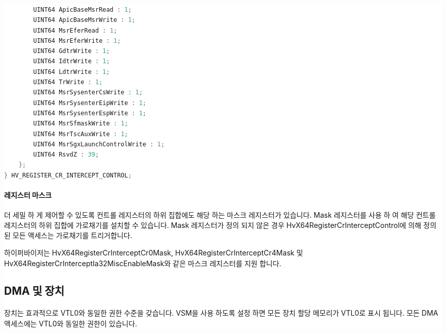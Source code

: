 ```c
        UINT64 ApicBaseMsrRead : 1;
        UINT64 ApicBaseMsrWrite : 1;
        UINT64 MsrEferRead : 1;
        UINT64 MsrEferWrite : 1;
        UINT64 GdtrWrite : 1;
        UINT64 IdtrWrite : 1;
        UINT64 LdtrWrite : 1;
        UINT64 TrWrite : 1;
        UINT64 MsrSysenterCsWrite : 1;
        UINT64 MsrSysenterEipWrite : 1;
        UINT64 MsrSysenterEspWrite : 1;
        UINT64 MsrSfmaskWrite : 1;
        UINT64 MsrTscAuxWrite : 1;
        UINT64 MsrSgxLaunchControlWrite : 1;
        UINT64 RsvdZ : 39;
    };
} HV_REGISTER_CR_INTERCEPT_CONTROL;
```

#### <a name="mask-registers"></a>레지스터 마스크

더 세밀 하 게 제어할 수 있도록 컨트롤 레지스터의 하위 집합에도 해당 하는 마스크 레지스터가 있습니다. Mask 레지스터를 사용 하 여 해당 컨트롤 레지스터의 하위 집합에 가로채기를 설치할 수 있습니다. Mask 레지스터가 정의 되지 않은 경우 HvX64RegisterCrInterceptControl에 의해 정의 된 모든 액세스는 가로채기를 트리거합니다.

하이퍼바이저는 HvX64RegisterCrInterceptCr0Mask, HvX64RegisterCrInterceptCr4Mask 및 HvX64RegisterCrInterceptIa32MiscEnableMask와 같은 마스크 레지스터를 지원 합니다.

## <a name="dma-and-devices"></a>DMA 및 장치

장치는 효과적으로 VTL0와 동일한 권한 수준을 갖습니다. VSM을 사용 하도록 설정 하면 모든 장치 할당 메모리가 VTL0로 표시 됩니다. 모든 DMA 액세스에는 VTL0와 동일한 권한이 있습니다.
